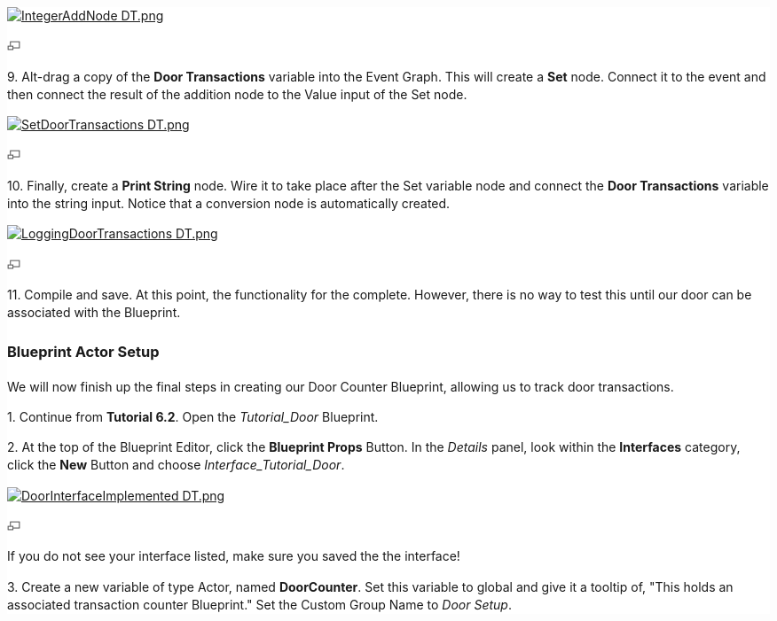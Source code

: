   

[![IntegerAddNode DT.png](https://d26ilriwvtzlb.cloudfront.net/3/3d/IntegerAddNode_DT.png)](/File:IntegerAddNode_DT.png)

[![](/skins/common/images/magnify-clip.png)](/File:IntegerAddNode_DT.png "Enlarge")

  
9\. Alt-drag a copy of the **Door Transactions** variable into the Event Graph. This will create a **Set** node. Connect it to the event and then connect the result of the addition node to the Value input of the Set node.

[![SetDoorTransactions DT.png](https://d26ilriwvtzlb.cloudfront.net/2/2d/SetDoorTransactions_DT.png)](/File:SetDoorTransactions_DT.png)

[![](/skins/common/images/magnify-clip.png)](/File:SetDoorTransactions_DT.png "Enlarge")

  
10\. Finally, create a **Print String** node. Wire it to take place after the Set variable node and connect the **Door Transactions** variable into the string input. Notice that a conversion node is automatically created.

[![LoggingDoorTransactions DT.png](https://d26ilriwvtzlb.cloudfront.net/c/c9/LoggingDoorTransactions_DT.png)](/File:LoggingDoorTransactions_DT.png)

[![](/skins/common/images/magnify-clip.png)](/File:LoggingDoorTransactions_DT.png "Enlarge")

  
11\. Compile and save. At this point, the functionality for the complete. However, there is no way to test this until our door can be associated with the Blueprint.

### Blueprint Actor Setup

We will now finish up the final steps in creating our Door Counter Blueprint, allowing us to track door transactions.

1\. Continue from **Tutorial 6.2**. Open the _Tutorial\_Door_ Blueprint.

2\. At the top of the Blueprint Editor, click the **Blueprint Props** Button. In the _Details_ panel, look within the **Interfaces** category, click the **New** Button and choose _Interface\_Tutorial\_Door_.

[![DoorInterfaceImplemented DT.png](https://d26ilriwvtzlb.cloudfront.net/b/b0/DoorInterfaceImplemented_DT.png)](/File:DoorInterfaceImplemented_DT.png)

[![](/skins/common/images/magnify-clip.png)](/File:DoorInterfaceImplemented_DT.png "Enlarge")

  
If you do not see your interface listed, make sure you saved the the interface!

3\. Create a new variable of type Actor, named **DoorCounter**. Set this variable to global and give it a tooltip of, "This holds an associated transaction counter Blueprint." Set the Custom Group Name to _Door Setup_.
